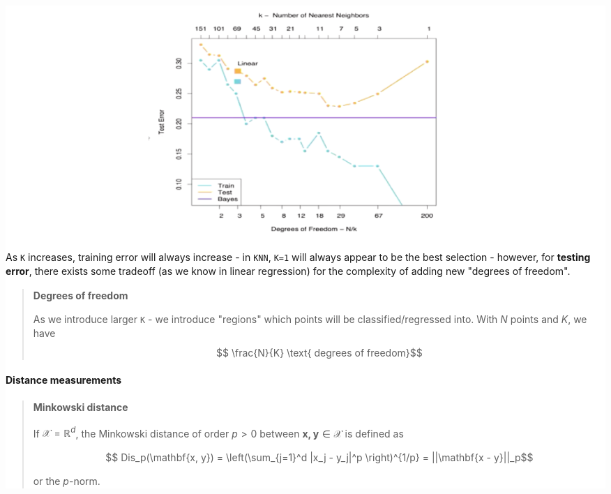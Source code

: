 <center> <img width=450px src="./photos/KNN_test_error.png"> </center>

As `K` increases, training error will always increase - in `KNN`, `K=1` will always appear to be the best selection - however, for **testing error**, there exists some tradeoff (as we know in linear regression) for the complexity of adding new "degrees of freedom".

> **Degrees of freedom**
> 
> As we introduce larger `K` - we introduce "regions" which points will be classified/regressed into. With $N$ points and $K$, we have
> $$ \frac{N}{K} \text{ degrees of freedom}$$

#### Distance measurements

> **Minkowski distance**
>
> If $\mathcal{X} = \mathbb{R}^d$, the Minkowski distance of order $p > 0$ between $\mathbf{x, y} \in \mathcal{X}$ is defined as
>
> $$ Dis_p(\mathbf{x, y}) = \left(\sum_{j=1}^d |x_j - y_j|^p \right)^{1/p} = ||\mathbf{x - y}||_p$$
>
> or the $p$-norm.
